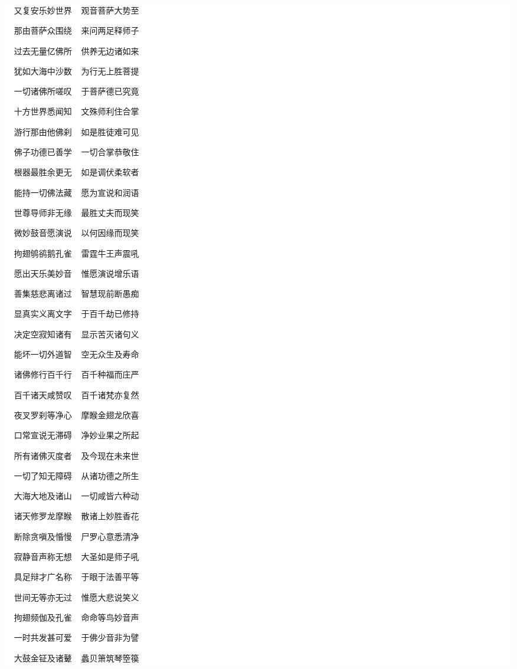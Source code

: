 &nbsp;&nbsp;&nbsp;&nbsp;又复安乐妙世界&nbsp;&nbsp;&nbsp;&nbsp;观音菩萨大势至

&nbsp;&nbsp;&nbsp;&nbsp;那由菩萨众围绕&nbsp;&nbsp;&nbsp;&nbsp;来问两足释师子

&nbsp;&nbsp;&nbsp;&nbsp;过去无量亿佛所&nbsp;&nbsp;&nbsp;&nbsp;供养无边诸如来

&nbsp;&nbsp;&nbsp;&nbsp;犹如大海中沙数&nbsp;&nbsp;&nbsp;&nbsp;为行无上胜菩提

&nbsp;&nbsp;&nbsp;&nbsp;一切诸佛所嗟叹&nbsp;&nbsp;&nbsp;&nbsp;于菩萨德已究竟

&nbsp;&nbsp;&nbsp;&nbsp;十方世界悉闻知&nbsp;&nbsp;&nbsp;&nbsp;文殊师利住合掌

&nbsp;&nbsp;&nbsp;&nbsp;游行那由他佛刹&nbsp;&nbsp;&nbsp;&nbsp;如是胜徒难可见

&nbsp;&nbsp;&nbsp;&nbsp;佛子功德已善学&nbsp;&nbsp;&nbsp;&nbsp;一切合掌恭敬住

&nbsp;&nbsp;&nbsp;&nbsp;根器最胜余更无&nbsp;&nbsp;&nbsp;&nbsp;如是调伏柔软者

&nbsp;&nbsp;&nbsp;&nbsp;能持一切佛法藏&nbsp;&nbsp;&nbsp;&nbsp;愿为宣说和润语

&nbsp;&nbsp;&nbsp;&nbsp;世尊导师非无缘&nbsp;&nbsp;&nbsp;&nbsp;最胜丈夫而现笑

&nbsp;&nbsp;&nbsp;&nbsp;微妙鼓音愿演说&nbsp;&nbsp;&nbsp;&nbsp;以何因缘而现笑

&nbsp;&nbsp;&nbsp;&nbsp;拘翅鸲鹆鹅孔雀&nbsp;&nbsp;&nbsp;&nbsp;雷霆牛王声震吼

&nbsp;&nbsp;&nbsp;&nbsp;愿出天乐美妙音&nbsp;&nbsp;&nbsp;&nbsp;惟愿演说增乐语

&nbsp;&nbsp;&nbsp;&nbsp;善集慈悲离诸过&nbsp;&nbsp;&nbsp;&nbsp;智慧现前断愚痴

&nbsp;&nbsp;&nbsp;&nbsp;显真实义离文字&nbsp;&nbsp;&nbsp;&nbsp;于百千劫已修持

&nbsp;&nbsp;&nbsp;&nbsp;决定空寂知诸有&nbsp;&nbsp;&nbsp;&nbsp;显示苦灭诸句义

&nbsp;&nbsp;&nbsp;&nbsp;能坏一切外道智&nbsp;&nbsp;&nbsp;&nbsp;空无众生及寿命

&nbsp;&nbsp;&nbsp;&nbsp;诸佛修行百千行&nbsp;&nbsp;&nbsp;&nbsp;百千种福而庄严

&nbsp;&nbsp;&nbsp;&nbsp;百千诸天咸赞叹&nbsp;&nbsp;&nbsp;&nbsp;百千诸梵亦复然

&nbsp;&nbsp;&nbsp;&nbsp;夜叉罗刹等净心&nbsp;&nbsp;&nbsp;&nbsp;摩睺金翅龙欣喜

&nbsp;&nbsp;&nbsp;&nbsp;口常宣说无滞碍&nbsp;&nbsp;&nbsp;&nbsp;净妙业果之所起

&nbsp;&nbsp;&nbsp;&nbsp;所有诸佛灭度者&nbsp;&nbsp;&nbsp;&nbsp;及今现在未来世

&nbsp;&nbsp;&nbsp;&nbsp;一切了知无障碍&nbsp;&nbsp;&nbsp;&nbsp;从诸功德之所生

&nbsp;&nbsp;&nbsp;&nbsp;大海大地及诸山&nbsp;&nbsp;&nbsp;&nbsp;一切咸皆六种动

&nbsp;&nbsp;&nbsp;&nbsp;诸天修罗龙摩睺&nbsp;&nbsp;&nbsp;&nbsp;散诸上妙胜香花

&nbsp;&nbsp;&nbsp;&nbsp;断除贪嗔及惛慢&nbsp;&nbsp;&nbsp;&nbsp;尸罗心意悉清净

&nbsp;&nbsp;&nbsp;&nbsp;寂静音声称无想&nbsp;&nbsp;&nbsp;&nbsp;大圣如是师子吼

&nbsp;&nbsp;&nbsp;&nbsp;具足辩才广名称&nbsp;&nbsp;&nbsp;&nbsp;于眼于法善平等

&nbsp;&nbsp;&nbsp;&nbsp;世间无等亦无过&nbsp;&nbsp;&nbsp;&nbsp;惟愿大悲说笑义

&nbsp;&nbsp;&nbsp;&nbsp;拘翅频伽及孔雀&nbsp;&nbsp;&nbsp;&nbsp;命命等鸟妙音声

&nbsp;&nbsp;&nbsp;&nbsp;一时共发甚可爱&nbsp;&nbsp;&nbsp;&nbsp;于佛少音非为譬

&nbsp;&nbsp;&nbsp;&nbsp;大鼓金钲及诸鼙&nbsp;&nbsp;&nbsp;&nbsp;蠡贝箫筑琴箜篌
